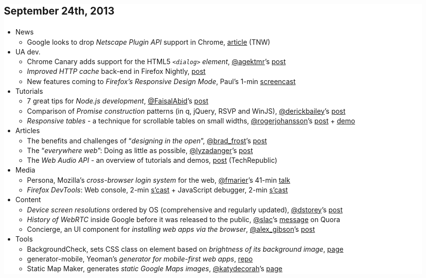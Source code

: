 
## September 24th, 2013

 - News
   - Google looks to drop *Netscape Plugin API* support in Chrome, [article](http://thenextweb.com/google/2013/09/23/google-chrome-drops-netscape-plugin-api-support-to-improve-stability-will-block-most-plugins-in-january-2014/) (TNW)
 - UA dev.
   - Chrome Canary adds support for the HTML5 *`<dialog>` element*, [@agektmr]()’s [post](http://updates.html5rocks.com/2013/09/dialog-element-Modals-made-easy)
   - *Improved HTTP cache* back-end in Firefox Nightly, [post](http://www.janbambas.cz/mozilla-firefox-new-http-cache-is-live/)
   - New features coming to *Firefox’s Responsive Design Mode*, Paul’s 1-min [screencast](http://youtu.be/myGoSG-EKbk)
 - Tutorials
   - 7 great tips for *Node.js development*, [@FaisalAbid]()’s [post](https://medium.com/tech-talk/e7c0b0e5ce3c)
   - Comparison of *Promise construction* patterns (in q, jQuery, RSVP and WinJS), [@derickbailey]()’s [post](http://lostechies.com/derickbailey/2013/09/20/consistency-problems-with-apis-in-javascript-promise-libraries/)
   - *Responsive tables* - a technique for scrollable tables on small widths, [@rogerjohansson]()’s [post](http://www.456bereastreet.com/archive/201309/responsive_scrollable_tables/) + [demo](http://www.456bereastreet.com/lab/responsive-scrollable-tables/)
 - Articles
   - The benefits and challenges of “*designing in the open*”, [@brad_frost]()’s [post](http://bradfrostweb.com/blog/post/designing-in-the-open/)
   - The “*everywhere web*”: Doing as little as possible, [@lyzadanger]()’s [post](http://alistapart.com/column/do-as-little-as-possible)
   - The *Web Audio API* - an overview of tutorials and demos, [post](http://www.techrepublic.com/blog/web-designer/use-the-html5-web-audio-api-to-get-creative-with-your-web-apps-sounds/) (TechRepublic)
 - Media
   - Persona, Mozilla’s *cross-browser login system* for the web, [@fmarier]()’s 41-min [talk](https://hasgeek.tv/jsfoo/2013-1/683-killing-passwords-with-javascript)
   - *Firefox DevTools*: Web console, 2-min [s’cast](http://youtu.be/C6Cyrpkb25k) + JavaScript debugger, 2-min [s’cast](http://youtu.be/sK8KU8oiF8s)
 - Content
   - *Device screen resolutions* ordered by OS (comprehensive and regularly updated), [@dstorey]()’s [post](http://generatedcontent.org/post/34217358607/deviceresolution)
   - *History of WebRTC* inside Google before it was released to the public, [@slac]()’s [message](http://www.quora.com/WebRTC/What-was-the-history-of-WebRTC-inside-Google-before-it-was-released-to-the-public) on Quora
   - Concierge, an UI component for *installing web apps via the browser*, [@alex_gibson]()’s [post](http://alxgbsn.co.uk/2013/09/22/concierge-a-responsive-ui-component-for-installing-open-web-apps/)
 - Tools
   - BackgroundCheck, sets CSS class on element based on *brightness of its background image*, [page](http://kennethcachia.com/background-check/)
   - generator-mobile, Yeoman’s *generator for mobile-first web apps*, [repo](https://github.com/yeoman/generator-mobile/)
   - Static Map Maker, generates *static Google Maps images*, [@katydecorah]()’s [page](http://codepen.io/katydecorah/pen/Klieu)
